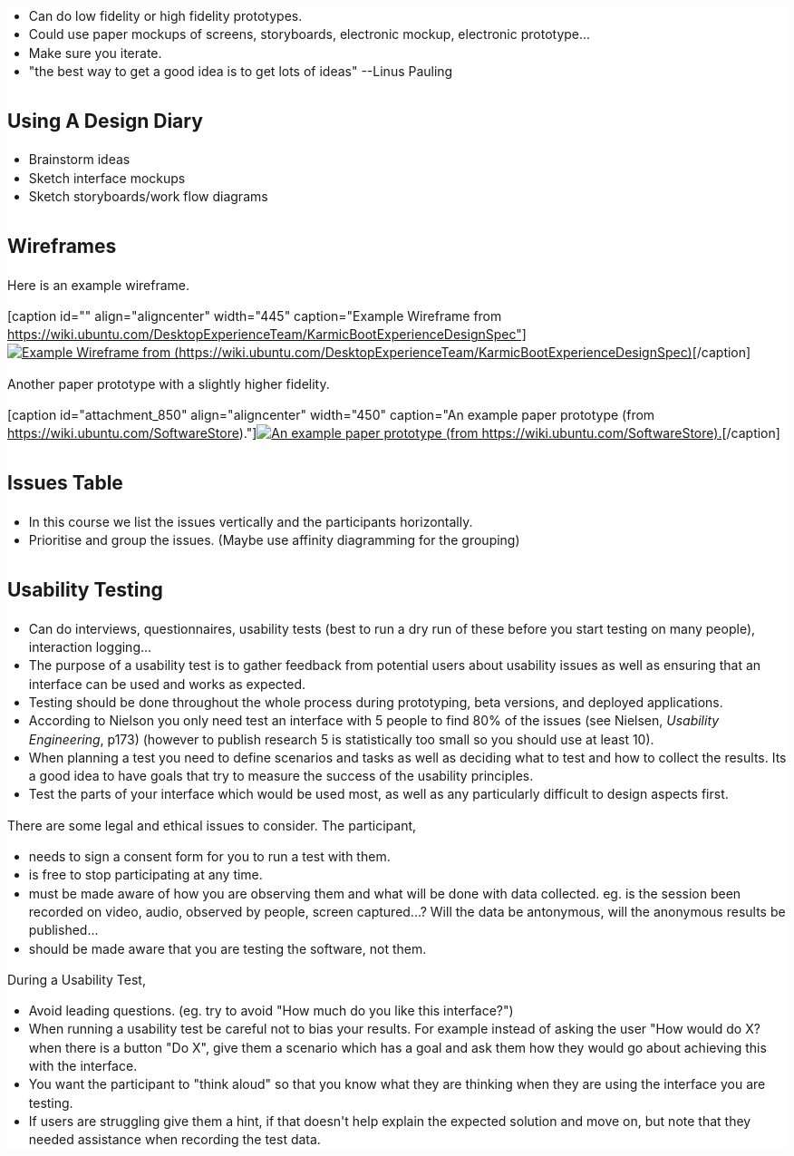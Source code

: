 <ul>
	<li>Can do low fidelity or high fidelity prototypes.</li>
	<li>Could use paper mockups of screens, storyboards, electronic mockup, electronic prototype...</li>
	<li>Make sure you iterate.</li>
	<li>"the best way to get a good idea is to get lots of ideas" --Linus Pauling</li>
</ul>
<h2>Using A Design Diary</h2>
<ul>
	<li>Brainstorm ideas</li>
	<li>Sketch interface mockups</li>
	<li>Sketch storyboards/work flow diagrams</li>
</ul>
<h2>Wireframes</h2>
Here is an example wireframe.

[caption id="" align="aligncenter" width="445" caption="Example Wireframe from https://wiki.ubuntu.com/DesktopExperienceTeam/KarmicBootExperienceDesignSpec"]<a href="https://wiki.ubuntu.com/DesktopExperienceTeam/KarmicBootExperienceDesignSpec?action=AttachFile&amp;do=view&amp;target=OS-selector-secondary.png"><img title="OS-selector-secondary.png" src="https://wiki.ubuntu.com/DesktopExperienceTeam/KarmicBootExperienceDesignSpec?action=AttachFile&amp;do=get&amp;target=OS-selector-secondary.png" alt="Example Wireframe from (https://wiki.ubuntu.com/DesktopExperienceTeam/KarmicBootExperienceDesignSpec)" width="445" height="313" /></a>[/caption]

Another paper prototype with a slightly higher fidelity.
<p style="text-align:center;"></p>


[caption id="attachment_850" align="aligncenter" width="450" caption="An example paper prototype (from https://wiki.ubuntu.com/SoftwareStore)."]<a href="/blog/attachments/2009/10/1-0-department-search.jpg"><img class="size-full wp-image-850 " title="1.0-department-search" src="/blog/attachments/2009/10/1-0-department-search.jpg" alt="An example paper prototype (from https://wiki.ubuntu.com/SoftwareStore)." width="450" height="321" /></a>[/caption]
<h2>Issues Table</h2>
<ul>
	<li>In this course we list the issues vertically and the participants horizontally.</li>
	<li>Prioritise and group the issues. (Maybe use affinity diagramming for the grouping)</li>
</ul>
<h2>Usability Testing</h2>
<ul>
	<li>Can do interviews, questionnaires, usability tests (best to run a dry run of these before you start testing on many people), interaction logging...</li>
	<li>The purpose of a usability test is to gather feedback from potential users about usability issues as well as ensuring that an interface can be used and works as expected.</li>
	<li>Testing should be done throughout the whole process during prototyping, beta versions, and deployed applications.</li>
	<li>According to Nielson you only need test an interface with 5 people to find 80% of the issues (see Nielsen, <em>Usability Engineering</em>, p173) (however to publish research 5 is statistically too small so you should use at least 10).</li>
	<li>When planning a test you need to define scenarios and tasks as well as deciding what to test and how to collect the results. Its a good idea to have goals that try to measure the success of the usability principles.</li>
	<li>Test the parts of your interface which would be used most, as well as any particularly difficult to design aspects first.</li>
</ul>
There are some legal and ethical issues to consider. The participant,
<ul>
	<li>needs to sign a consent form for you to run a test with them.</li>
	<li>is free to stop participating at any time.</li>
	<li>must be made aware of how you are observing them and what will be done with data collected. eg. is the session been recorded on video, audio, observed by people, screen captured...? Will the data be antonymous, will the anonymous results be published...</li>
	<li>should be made aware that you are testing the software, not them.</li>
</ul>
During a Usability Test,
<ul>
	<li>Avoid leading questions. (eg. try to avoid "How much do you like this interface?")</li>
	<li>When running a usability test be careful not to bias your results. For example instead of asking the user "How would do X? when there is a button "Do X", give them a scenario which has a goal and ask them how they would go about achieving this with the interface.</li>
	<li>You want the participant to "think aloud" so that you know what they are thinking when they are using the interface you are testing.</li>
	<li>If users are struggling give them a hint, if that doesn't help explain the expected solution and move on, but note that they needed assistance when recording the test data.</li>